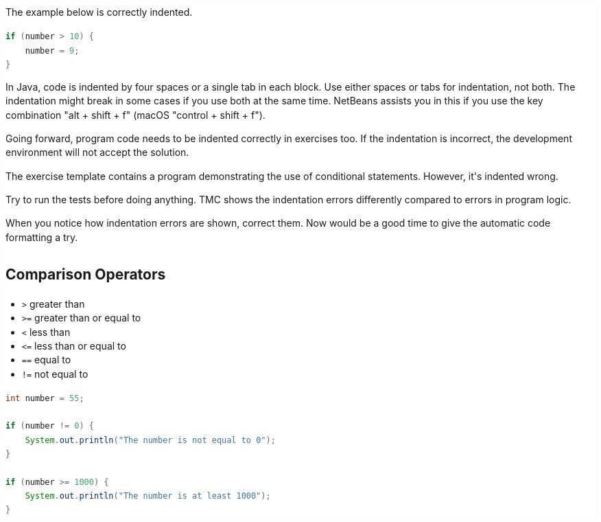 

The example below is correctly indented.


```java
if (number > 10) {
    number = 9;
}
```


<text-box variant="hint" name="Automatic code indentation">



In Java, code is indented by four spaces or a single tab in each block. Use either spaces or tabs for indentation, not both. The indentation might break in some cases if you use both at the same time. NetBeans assists you in this if you use the key combination "alt + shift + f" (macOS "control + shift + f").



Going forward, program code needs to be indented correctly in exercises too. If the indentation is incorrect, the development environment will not accept the solution.

</text-box>


<programming-exercise name="Check your indentation" tmcname='part01-Part01_25.CheckYourIndentation'>


The exercise template contains a program demonstrating the use of conditional statements. However, it's indented wrong.


Try to run the tests before doing anything. TMC shows the indentation errors differently compared to errors in program logic.


When you notice how indentation errors are shown, correct them. Now would be a good time to give the automatic code formatting a try.

</programming-exercise>



## Comparison Operators




* `>` greater than
* `>=` greater than or equal to
* `<` less than
* `<=` less than or equal to
* `==` equal to
* `!=` not equal to



```java
int number = 55;

if (number != 0) {
    System.out.println("The number is not equal to 0");
}

if (number >= 1000) {
    System.out.println("The number is at least 1000");
}
```
